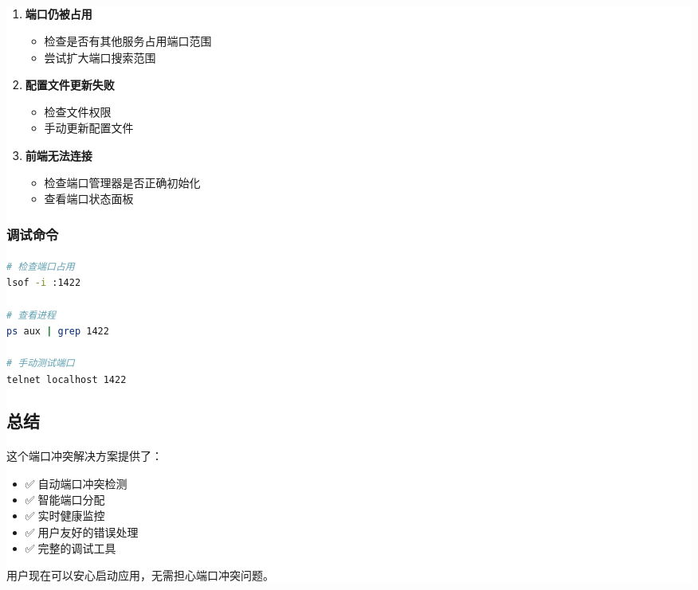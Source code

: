 1. **端口仍被占用**
   - 检查是否有其他服务占用端口范围
   - 尝试扩大端口搜索范围

2. **配置文件更新失败**
   - 检查文件权限
   - 手动更新配置文件

3. **前端无法连接**
   - 检查端口管理器是否正确初始化
   - 查看端口状态面板

### 调试命令
```bash
# 检查端口占用
lsof -i :1422

# 查看进程
ps aux | grep 1422

# 手动测试端口
telnet localhost 1422
```

## 总结

这个端口冲突解决方案提供了：
- ✅ 自动端口冲突检测
- ✅ 智能端口分配
- ✅ 实时健康监控
- ✅ 用户友好的错误处理
- ✅ 完整的调试工具

用户现在可以安心启动应用，无需担心端口冲突问题。